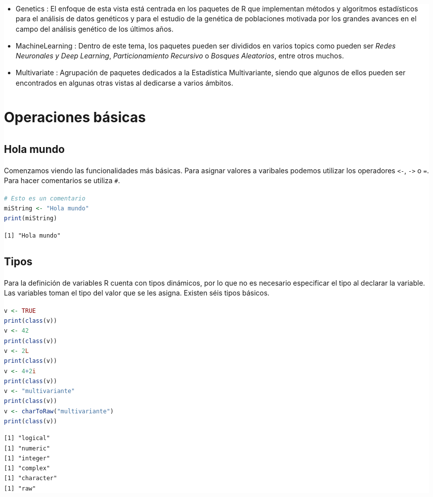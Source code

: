 + Genetics : El enfoque de esta vista está centrada en los paquetes de R que implementan métodos y algoritmos estadísticos para el análisis de datos genéticos y para el estudio de la genética de poblaciones motivada por los grandes avances en el campo del análisis genético de los últimos años.

+ MachineLearning : Dentro de este tema, los paquetes pueden ser divididos en varios topics como pueden ser *Redes Neuronales y Deep Learning*, *Particionamiento Recursivo* o *Bosques Aleatorios*, entre otros muchos.

+ Multivariate : Agrupación de paquetes dedicados a la Estadística Multivariante, siendo que algunos de ellos pueden ser encontrados en algunas otras vistas al dedicarse a varios ámbitos.


# Operaciones básicas

## Hola mundo

Comenzamos viendo las funcionalidades más básicas.  Para asignar valores a varibales podemos utilizar los operadores ``<-``, ``->`` o ``=``. Para hacer comentarios se utiliza ``#``.


```R
# Esto es un comentario
miString <- "Hola mundo"
print(miString)
```

    [1] "Hola mundo"


## Tipos

Para la definición de variables R cuenta con tipos dinámicos, por lo que no es necesario especificar el tipo al declarar la variable. Las variables toman el tipo del valor que se les asigna. Existen séis tipos básicos.


```R
v <- TRUE
print(class(v))
v <- 42
print(class(v))
v <- 2L
print(class(v))
v <- 4+2i
print(class(v))
v <- "multivariante"
print(class(v))
v <- charToRaw("multivariante")
print(class(v))
```

    [1] "logical"
    [1] "numeric"
    [1] "integer"
    [1] "complex"
    [1] "character"
    [1] "raw"
